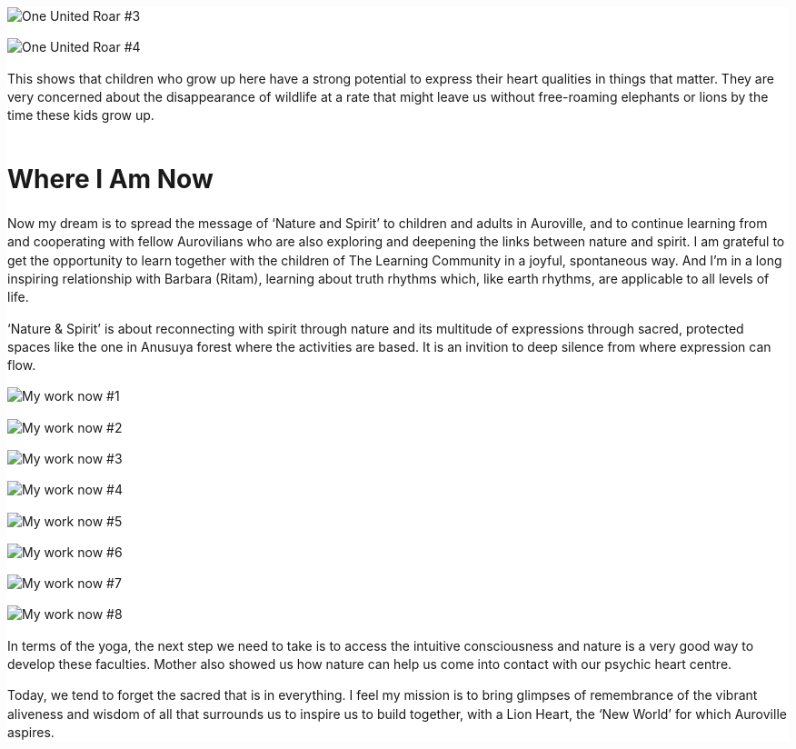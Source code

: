 ![One United Roar #3](/content-assets/biography/img19.jpg)

![One United Roar #4](/content-assets/biography/img20.jpg)

This shows that children who grow up here have a strong potential to express their heart qualities in things that matter. They are very concerned about the disappearance of wildlife at a rate that might leave us without free-roaming elephants or lions by the time these kids grow up.

# Where I Am Now

Now my dream is to spread the message of ‘Nature and Spirit’ to children and adults in Auroville, and to continue learning from and cooperating with fellow Aurovilians who are also exploring and deepening the links between nature and spirit. I am grateful to get the opportunity to learn together with the children of The Learning Community in a joyful, spontaneous way. And I’m in a long inspiring relationship with Barbara (Ritam), learning about truth rhythms which, like earth rhythms, are applicable to all levels of life.

‘Nature & Spirit’ is about reconnecting with spirit through nature and its multitude of expressions through sacred, protected spaces like the one in Anusuya forest where the activities are based. It is an invition to deep silence from where expression can flow. 

![My work now #1](/content-assets/biography/img21.jpg)

![My work now #2](/content-assets/biography/img22.jpg)

![My work now #3](/content-assets/biography/img23.jpg)

![My work now #4](/content-assets/biography/img24.jpg)

![My work now #5](/content-assets/biography/img25.jpg)

![My work now #6](/content-assets/biography/img26.jpg)

![My work now #7](/content-assets/biography/img27.jpg)

![My work now #8](/content-assets/biography/img28.jpg)

In terms of the yoga, the next step we need to take is to access the intuitive consciousness and nature is a very good way to develop these faculties. Mother also showed us how nature can help us come into contact with our psychic heart centre. 

Today, we tend to forget the sacred that is in everything.  I feel my mission is to bring glimpses of remembrance of the vibrant aliveness and wisdom of all that surrounds us to inspire us to build together, with a Lion Heart, the ‘New World’ for which Auroville aspires.


